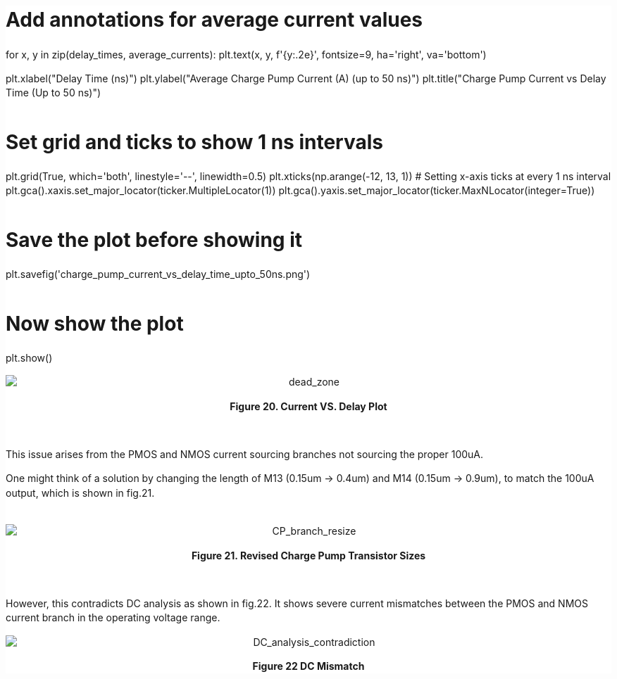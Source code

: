 # Add annotations for average current values
for x, y in zip(delay_times, average_currents):
    plt.text(x, y, f'{y:.2e}', fontsize=9, ha='right', va='bottom')

plt.xlabel("Delay Time (ns)")
plt.ylabel("Average Charge Pump Current (A) (up to 50 ns)")
plt.title("Charge Pump Current vs Delay Time (Up to 50 ns)")

# Set grid and ticks to show 1 ns intervals
plt.grid(True, which='both', linestyle='--', linewidth=0.5)
plt.xticks(np.arange(-12, 13, 1))  # Setting x-axis ticks at every 1 ns interval
plt.gca().xaxis.set_major_locator(ticker.MultipleLocator(1))
plt.gca().yaxis.set_major_locator(ticker.MaxNLocator(integer=True))

# Save the plot before showing it
plt.savefig('charge_pump_current_vs_delay_time_upto_50ns.png')

# Now show the plot
plt.show()
  </code>
  </pre>
</div>

<div style="text-align: center;">
  <img src="{{site.url}}/images/pll_cp_design/part1/dead_zone.png" alt="dead_zone" style="width:100%; display: block; margin: auto;" />
  <p><strong>Figure 20. Current VS. Delay Plot</strong></p>
</div>

<br>

This issue arises from the PMOS and NMOS current sourcing branches not sourcing the proper 100uA. 

One might think of a solution by changing the length of M13 (0.15um → 0.4um) and M14 (0.15um → 0.9um), to match the 100uA output, which is shown in fig.21.

<br>

<div style="text-align: center;">
  <img src="{{site.url}}/images/pll_cp_design/part1/CP_branch_resize.png" alt="CP_branch_resize" style="width:100%; display: block; margin: auto;" />
  <p><strong>Figure 21. Revised Charge Pump Transistor Sizes</strong></p>
</div>

<br>

However, this contradicts DC analysis as shown in fig.22. It shows severe current mismatches between the PMOS and NMOS current branch in the operating voltage range.

<div style="text-align: center;">
  <img src="{{site.url}}/images/pll_cp_design/part1/DC_analysis_contradiction.png" alt="DC_analysis_contradiction" style="width:100%; display: block; margin: auto;" />
  <p><strong>Figure 22 DC Mismatch</strong></p>
</div>
